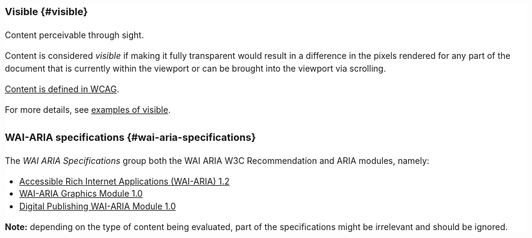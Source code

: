 ### Visible {#visible}

Content perceivable through sight.

Content is considered _visible_ if making it fully transparent would result in a difference in the pixels rendered for any part of the document that is currently within the viewport or can be brought into the viewport via scrolling.

[Content is defined in WCAG](https://www.w3.org/TR/WCAG22/#dfn-content).

For more details, see [examples of visible](https://act-rules.github.io/pages/examples/visible/).

### WAI-ARIA specifications {#wai-aria-specifications}

The _WAI ARIA Specifications_ group both the WAI ARIA W3C Recommendation and ARIA modules, namely:

- [Accessible Rich Internet Applications (WAI-ARIA) 1.2](https://www.w3.org/TR/wai-aria-1.2/)
- [WAI-ARIA Graphics Module 1.0](https://www.w3.org/TR/graphics-aria-1.0/)
- [Digital Publishing WAI-ARIA Module 1.0](https://www.w3.org/TR/dpub-aria-1.0/)

**Note:** depending on the type of content being evaluated, part of the specifications might be irrelevant and should be ignored.

[accessibility support base line]: https://www.w3.org/TR/WCAG-EM/#step1c 'Definition of accessibility support base line'
[accessible name and description computation]: https://www.w3.org/TR/accname 'Accessible Name and Description Computation'
[accessible name]: #accessible-name 'Definition of accessible name'
[ancestor]: https://dom.spec.whatwg.org/#concept-tree-ancestor 'DOM definition of ancestor, 2020/03/06'
[completely available]: https://html.spec.whatwg.org/#img-all 'HTML definition of Completely available, 2020/03/06'
[computed]: https://www.w3.org/TR/css-cascade/#computed-value 'CSS definition of computed value'
[conforming alternative version]: https://www.w3.org/TR/WCAG22/#dfn-conforming-alternate-version 'WCAG definition of Conforming alternative version'
[current request]: https://html.spec.whatwg.org/#current-request 'HTML definition of Current request, 2020/03/06'
[earl10-schema]: https://www.w3.org/TR/act-rules-format-1.1/#biblio-earl10-schema
[examples of accessible name]: https://act-rules.github.io/pages/examples/accessible-name/
[examples of included in the accessibility tree]: https://act-rules.github.io/pages/examples/included-in-the-accessibility-tree/
[explicit role]: #explicit-role 'Definition of Explicit Role'
[explicit semantic role]: #explicit-role 'Definition of Explicit semantic role'
[flat tree]: https://drafts.csswg.org/css-scoping/#flat-tree 'CSS Scoping definition of Flat tree, working draft'
[focusable]: #focusable 'Definition of Focusable'
[image request state]: https://html.spec.whatwg.org/#img-req-state 'HTML definition of Image request state, 2020/03/06'
[implicit role]: #implicit-role 'Definition of Implicit Role'
[included in the accessibility tree]: #included-in-the-accessibility-tree 'Definition of Included in the accessibility tree'
[inclusive ancestors]: https://dom.spec.whatwg.org/#concept-tree-inclusive-ancestor 'DOM Definition of Inclusive Ancestor'
[marked as decorative]: #marked-as-decorative 'Definition of Marked as Decorative'
[named from author]: https://www.w3.org/TR/wai-aria-1.2/#namecalculation 'WAI-ARIA definition of Named from author'
[outcome property]: https://www.w3.org/TR/EARL10-Schema/#outcome
[presentational roles conflict resolution]: https://www.w3.org/TR/wai-aria-1.2/#conflict_resolution_presentation_none 'Presentational Roles Conflict Resolution'
[programmatically hidden]: #programmatically-hidden 'Definition of Programmatically Hidden'
[pure decoration]: https://www.w3.org/TR/WCAG22/#dfn-pure-decoration 'WCAG definition of Pure Decoration'
[purely decorative]: https://www.w3.org/TR/WCAG22/#dfn-pure-decoration 'WCAG definition of Pure decoration'
[role attribute]: https://www.w3.org/TR/role-attribute/ 'Specification of the role attribute'
[rules for parsing integers]: https://html.spec.whatwg.org/#rules-for-parsing-integers
[semantic role]: #semantic-role 'Definition of Semantic Role'
[sequential focus navigation]: https://html.spec.whatwg.org/multipage/interaction.html#sequential-focus-navigation
[success criterion 1.1.1 non-text content]: https://www.w3.org/TR/WCAG22/#non-text-content
[tabindex attribute]: https://html.spec.whatwg.org/#attr-tabindex
[tabindex value]: https://html.spec.whatwg.org/#tabindex-value
[test subject]: https://www.w3.org/TR/act-rules-format-1.1/#test-subject
[test target]: https://www.w3.org/TR/act-rules-format/#test-target
[visible]: #visible 'Definition of Visible'
[wai-aria specifications]: #wai-aria-specifications 'Definition of WAI-ARIA specifications'

